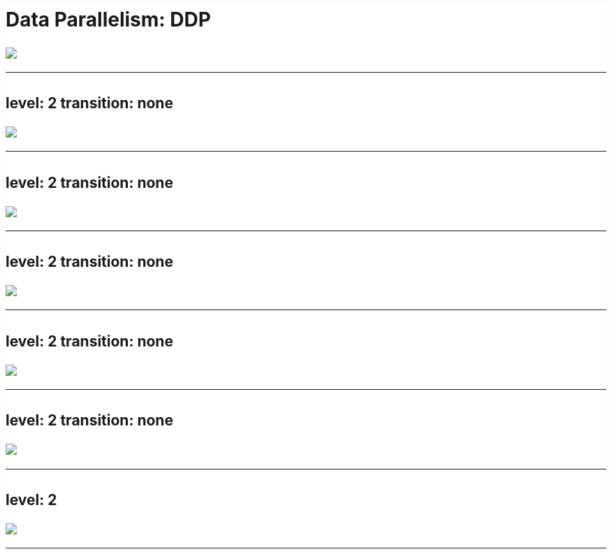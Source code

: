# Data Parallelism: DDP

<img src="/images/ddp3.png" class="w-300"/>

---
level: 2
transition: none
---


<img src="/images/ddp4.png" class="w-300"/>

---
level: 2
transition: none
---


<img src="/images/ddp5.png" class="w-300"/>

---
level: 2
transition: none
---


<img src="/images/ddp6.png" class="w-300"/>

---
level: 2
transition: none
---


<img src="/images/ddp7.png" class="w-300"/>

---
level: 2
transition: none
---


<img src="/images/ddp8.png" class="w-300"/>

---
level: 2
---


<img src="/images/ddp9.png" class="w-300"/>


---
